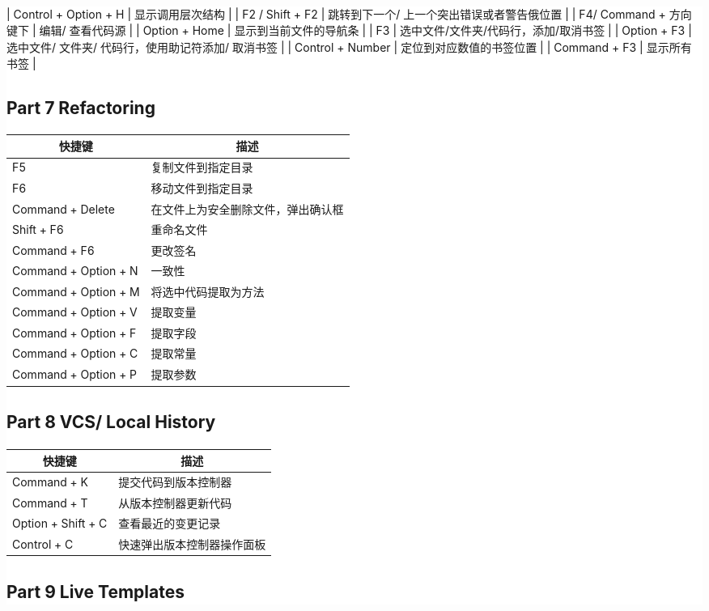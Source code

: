 | Control + Option + H                    | 显示调用层次结构                                             |
| F2 / Shift + F2                         | 跳转到下一个/ 上一个突出错误或者警告俄位置                   |
| F4/ Command + 方向键下                  | 编辑/ 查看代码源                                             |
| Option + Home                           | 显示到当前文件的导航条                                       |
| F3                                      | 选中文件/文件夹/代码行，添加/取消书签                        |
| Option + F3                             | 选中文件/ 文件夹/ 代码行，使用助记符添加/ 取消书签           |
| Control + Number                        | 定位到对应数值的书签位置                                     |
| Command + F3                            | 显示所有书签                                                 |

## Part 7 Refactoring

| 快捷键               | 描述                               |
| -------------------- | ---------------------------------- |
| F5                   | 复制文件到指定目录                 |
| F6                   | 移动文件到指定目录                 |
| Command + Delete     | 在文件上为安全删除文件，弹出确认框 |
| Shift + F6           | 重命名文件                         |
| Command + F6         | 更改签名                           |
| Command + Option + N | 一致性                             |
| Command + Option + M | 将选中代码提取为方法               |
| Command + Option + V | 提取变量                           |
| Command + Option + F | 提取字段                           |
| Command + Option + C | 提取常量                           |
| Command + Option + P | 提取参数                           |

## Part 8 VCS/ Local History

| 快捷键             | 描述                       |
| ------------------ | -------------------------- |
| Command + K        | 提交代码到版本控制器       |
| Command + T        | 从版本控制器更新代码       |
| Option + Shift + C | 查看最近的变更记录         |
| Control + C        | 快速弹出版本控制器操作面板 |

## Part 9 Live Templates
